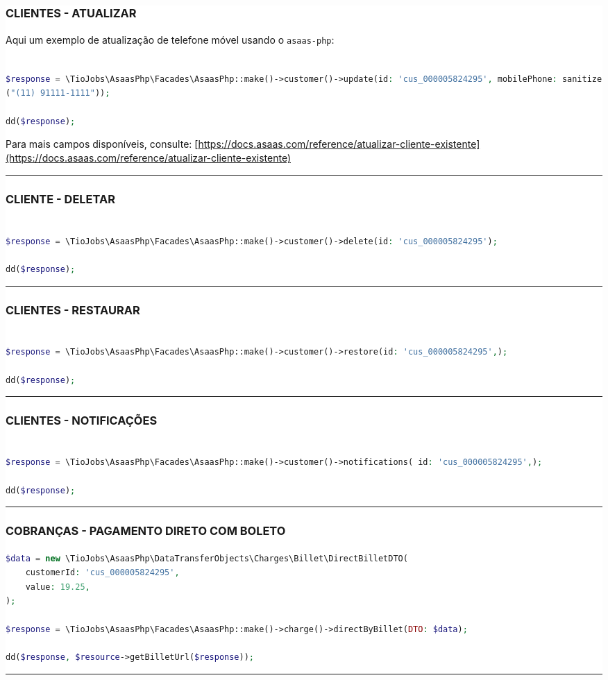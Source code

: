 ### CLIENTES - ATUALIZAR
Aqui um exemplo de atualização de telefone móvel usando o `asaas-php`:
```php

$response = \TioJobs\AsaasPhp\Facades\AsaasPhp::make()->customer()->update(id: 'cus_000005824295', mobilePhone: sanitize("(11) 91111-1111"));

dd($response);
```
Para mais campos disponíveis, consulte: [https://docs.asaas.com/reference/atualizar-cliente-existente](https://docs.asaas.com/reference/atualizar-cliente-existente)

---
### CLIENTE - DELETAR
```php

$response = \TioJobs\AsaasPhp\Facades\AsaasPhp::make()->customer()->delete(id: 'cus_000005824295');

dd($response);
```

---
### CLIENTES - RESTAURAR
```php

$response = \TioJobs\AsaasPhp\Facades\AsaasPhp::make()->customer()->restore(id: 'cus_000005824295',);

dd($response);
```

---
### CLIENTES - NOTIFICAÇÕES
```php

$response = \TioJobs\AsaasPhp\Facades\AsaasPhp::make()->customer()->notifications( id: 'cus_000005824295',);

dd($response);
```

---
### COBRANÇAS - PAGAMENTO DIRETO COM BOLETO
```php
$data = new \TioJobs\AsaasPhp\DataTransferObjects\Charges\Billet\DirectBilletDTO(
    customerId: 'cus_000005824295',
    value: 19.25,
);

$response = \TioJobs\AsaasPhp\Facades\AsaasPhp::make()->charge()->directByBillet(DTO: $data);

dd($response, $resource->getBilletUrl($response));
```

---